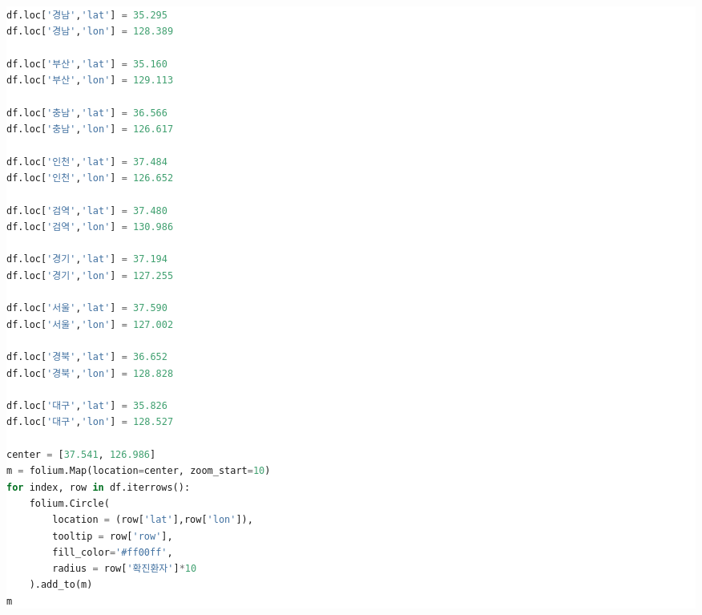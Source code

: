 ```python
df.loc['경남','lat'] = 35.295
df.loc['경남','lon'] = 128.389

df.loc['부산','lat'] = 35.160
df.loc['부산','lon'] = 129.113

df.loc['충남','lat'] = 36.566
df.loc['충남','lon'] = 126.617

df.loc['인천','lat'] = 37.484
df.loc['인천','lon'] = 126.652

df.loc['검역','lat'] = 37.480
df.loc['검역','lon'] = 130.986

df.loc['경기','lat'] = 37.194
df.loc['경기','lon'] = 127.255

df.loc['서울','lat'] = 37.590
df.loc['서울','lon'] = 127.002

df.loc['경북','lat'] = 36.652
df.loc['경북','lon'] = 128.828

df.loc['대구','lat'] = 35.826
df.loc['대구','lon'] = 128.527

center = [37.541, 126.986] 
m = folium.Map(location=center, zoom_start=10)
for index, row in df.iterrows():
    folium.Circle(
        location = (row['lat'],row['lon']), 
        tooltip = row['row'], 
        fill_color='#ff00ff',
        radius = row['확진환자']*10 
    ).add_to(m)
m
```
